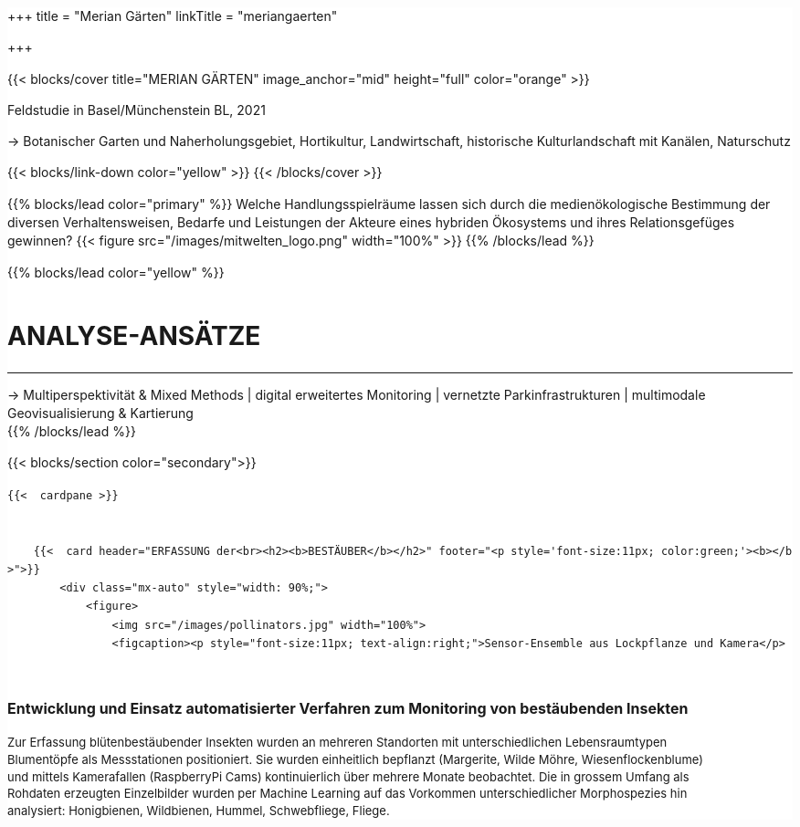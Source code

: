 
+++
title = "Merian Gärten"
linkTitle = "meriangaerten"

+++


{{< blocks/cover title="MERIAN GÄRTEN" image_anchor="mid" height="full" color="orange" >}}
<p>Feldstudie in Basel/Münchenstein BL, 2021</p>
<p class="lead mt-5">→ Botanischer Garten und Naherholungsgebiet, Hortikultur, Landwirtschaft, historische Kulturlandschaft mit Kanälen, Naturschutz</p>
{{< blocks/link-down color="yellow" >}}
{{< /blocks/cover >}}





{{% blocks/lead color="primary" %}}
Welche Handlungsspielräume lassen sich durch die medienökologische Bestimmung der diversen Verhaltensweisen, Bedarfe und Leistungen der Akteure eines hybriden Ökosystems und ihres Relationsgefüges gewinnen?
{{< figure src="/images/mitwelten_logo.png" width="100%" >}}
{{% /blocks/lead %}}







{{% blocks/lead color="yellow" %}}
# ANALYSE-ANSÄTZE
----
→  Multiperspektivität & Mixed Methods | digital erweitertes Monitoring | vernetzte Parkinfrastrukturen | multimodale Geovisualisierung & Kartierung  
{{% /blocks/lead %}}





{{< blocks/section color="secondary">}}

	{{<  cardpane >}}
	
	
		{{<  card header="ERFASSUNG der<br><h2><b>BESTÄUBER</b></h2>" footer="<p style='font-size:11px; color:green;'><b></b>">}}
			<div class="mx-auto" style="width: 90%;">
				<figure>
					<img src="/images/pollinators.jpg" width="100%">
					<figcaption><p style="font-size:11px; text-align:right;">Sensor-Ensemble aus Lockpflanze und Kamera</p>
</figcaption>
				</figure>
			</div>
				<br>
					<div class="mx-auto" style="width: 90%;">
				<p style="font-size:16px">
					<b>Entwicklung und Einsatz automatisierter Verfahren zum Monitoring von bestäubenden Insekten</b>
				</p>
				<p style="font-size:small">
					Zur Erfassung blütenbestäubender Insekten wurden an mehreren Standorten mit unterschiedlichen Lebensraumtypen Blumentöpfe als Messstationen positioniert. Sie wurden einheitlich bepflanzt (Margerite, Wilde Möhre, Wiesenflockenblume) und mittels Kamerafallen (RaspberryPi Cams) kontinuierlich über mehrere Monate beobachtet. Die in grossem Umfang als Rohdaten erzeugten Einzelbilder wurden per Machine Learning auf das Vorkommen unterschiedlicher Morphospezies hin analysiert: Honigbienen, Wildbienen, Hummel,  Schwebfliege, Fliege.
					</p>
			</div>